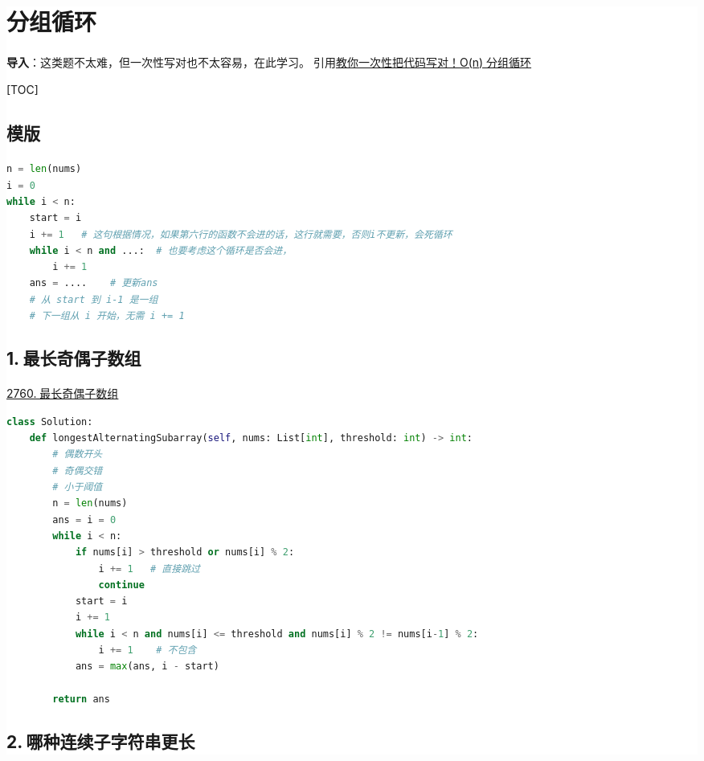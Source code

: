 # 分组循环

__导入__：这类题不太难，但一次性写对也不太容易，在此学习。 引用[教你一次性把代码写对！O(n) 分组循环](https://leetcode.cn/problems/longest-even-odd-subarray-with-threshold/solutions/2528771/jiao-ni-yi-ci-xing-ba-dai-ma-xie-dui-on-zuspx/)

[TOC]

## 模版

```python
n = len(nums)
i = 0
while i < n:
    start = i
    i += 1   # 这句根据情况，如果第六行的函数不会进的话，这行就需要，否则i不更新，会死循环
    while i < n and ...:  # 也要考虑这个循环是否会进，
        i += 1
    ans = ....    # 更新ans
    # 从 start 到 i-1 是一组
    # 下一组从 i 开始，无需 i += 1
```



## 1. 最长奇偶子数组

[2760. 最长奇偶子数组](https://leetcode.cn/problems/longest-even-odd-subarray-with-threshold/description/)

```python
class Solution:
    def longestAlternatingSubarray(self, nums: List[int], threshold: int) -> int:
        # 偶数开头
        # 奇偶交错
        # 小于阈值
        n = len(nums)
        ans = i = 0
        while i < n:
            if nums[i] > threshold or nums[i] % 2:
                i += 1   # 直接跳过
                continue
            start = i
            i += 1
            while i < n and nums[i] <= threshold and nums[i] % 2 != nums[i-1] % 2:
                i += 1    # 不包含
            ans = max(ans, i - start)
        
        return ans
```



## 2. 哪种连续子字符串更长

